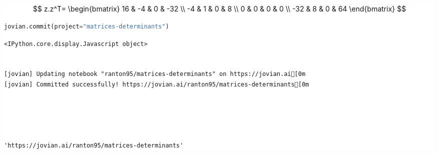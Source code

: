 $$ z.z^T= \begin{bmatrix}
     16  &     -4  &       0  &    -32 \\
     -4  &       1  &       0  &       8 \\
       0  &       0  &       0  &       0 \\
    -32  &       8  &       0  &      64 
\end{bmatrix} $$


```python
jovian.commit(project="matrices-determinants")
```


    <IPython.core.display.Javascript object>


    [jovian] Updating notebook "ranton95/matrices-determinants" on https://jovian.ai[0m
    [jovian] Committed successfully! https://jovian.ai/ranton95/matrices-determinants[0m





    'https://jovian.ai/ranton95/matrices-determinants'




```python

```
